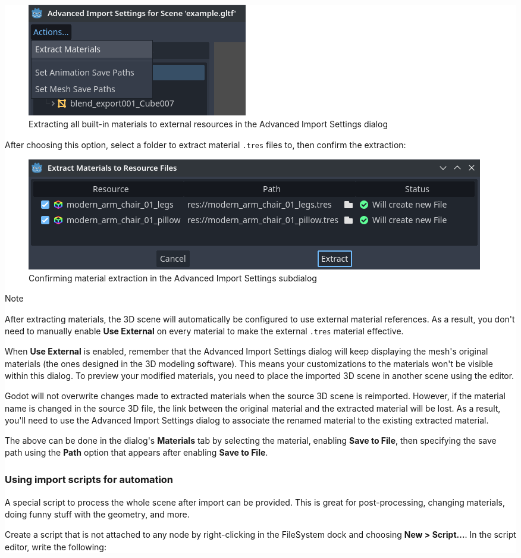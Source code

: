 <figure class="align-center">
<img
src="img/importing_3d_scenes_advanced_import_settings_extract_materials.webp"
alt="img/importing_3d_scenes_advanced_import_settings_extract_materials.webp" />
<figcaption>Extracting all built-in materials to external resources in
the Advanced Import Settings dialog</figcaption>
</figure>

After choosing this option, select a folder to extract material `.tres`
files to, then confirm the extraction:

<figure class="align-center">
<img
src="img/importing_3d_scenes_advanced_import_settings_extract_materials_confirm.webp"
alt="img/importing_3d_scenes_advanced_import_settings_extract_materials_confirm.webp" />
<figcaption>Confirming material extraction in the Advanced Import
Settings subdialog</figcaption>
</figure>

Note

After extracting materials, the 3D scene will automatically be
configured to use external material references. As a result, you don't
need to manually enable **Use External** on every material to make the
external `.tres` material effective.

When **Use External** is enabled, remember that the Advanced Import
Settings dialog will keep displaying the mesh's original materials (the
ones designed in the 3D modeling software). This means your
customizations to the materials won't be visible within this dialog. To
preview your modified materials, you need to place the imported 3D scene
in another scene using the editor.

Godot will not overwrite changes made to extracted materials when the
source 3D scene is reimported. However, if the material name is changed
in the source 3D file, the link between the original material and the
extracted material will be lost. As a result, you'll need to use the
Advanced Import Settings dialog to associate the renamed material to the
existing extracted material.

The above can be done in the dialog's **Materials** tab by selecting the
material, enabling **Save to File**, then specifying the save path using
the **Path** option that appears after enabling **Save to File**.

### Using import scripts for automation

A special script to process the whole scene after import can be
provided. This is great for post-processing, changing materials, doing
funny stuff with the geometry, and more.

Create a script that is not attached to any node by right-clicking in
the FileSystem dock and choosing **New &gt; Script…**. In the script
editor, write the following:
